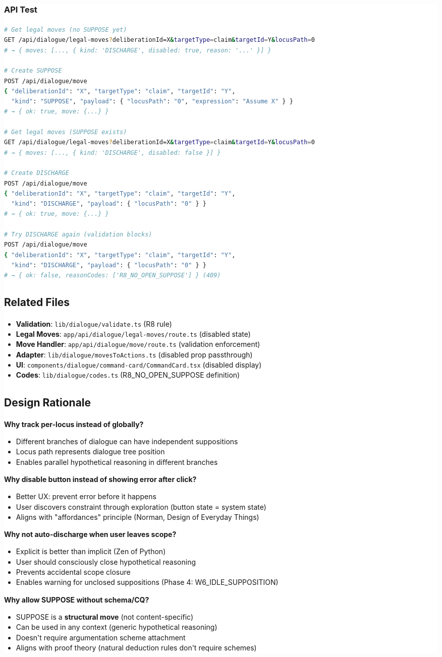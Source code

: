 ### API Test

```bash
# Get legal moves (no SUPPOSE yet)
GET /api/dialogue/legal-moves?deliberationId=X&targetType=claim&targetId=Y&locusPath=0
# → { moves: [..., { kind: 'DISCHARGE', disabled: true, reason: '...' }] }

# Create SUPPOSE
POST /api/dialogue/move
{ "deliberationId": "X", "targetType": "claim", "targetId": "Y", 
  "kind": "SUPPOSE", "payload": { "locusPath": "0", "expression": "Assume X" } }
# → { ok: true, move: {...} }

# Get legal moves (SUPPOSE exists)
GET /api/dialogue/legal-moves?deliberationId=X&targetType=claim&targetId=Y&locusPath=0
# → { moves: [..., { kind: 'DISCHARGE', disabled: false }] }

# Create DISCHARGE
POST /api/dialogue/move
{ "deliberationId": "X", "targetType": "claim", "targetId": "Y",
  "kind": "DISCHARGE", "payload": { "locusPath": "0" } }
# → { ok: true, move: {...} }

# Try DISCHARGE again (validation blocks)
POST /api/dialogue/move
{ "deliberationId": "X", "targetType": "claim", "targetId": "Y",
  "kind": "DISCHARGE", "payload": { "locusPath": "0" } }
# → { ok: false, reasonCodes: ['R8_NO_OPEN_SUPPOSE'] } (409)
```

## Related Files

- **Validation**: `lib/dialogue/validate.ts` (R8 rule)
- **Legal Moves**: `app/api/dialogue/legal-moves/route.ts` (disabled state)
- **Move Handler**: `app/api/dialogue/move/route.ts` (validation enforcement)
- **Adapter**: `lib/dialogue/movesToActions.ts` (disabled prop passthrough)
- **UI**: `components/dialogue/command-card/CommandCard.tsx` (disabled display)
- **Codes**: `lib/dialogue/codes.ts` (R8_NO_OPEN_SUPPOSE definition)

## Design Rationale

**Why track per-locus instead of globally?**
- Different branches of dialogue can have independent suppositions
- Locus path represents dialogue tree position
- Enables parallel hypothetical reasoning in different branches

**Why disable button instead of showing error after click?**
- Better UX: prevent error before it happens
- User discovers constraint through exploration (button state = system state)
- Aligns with "affordances" principle (Norman, Design of Everyday Things)

**Why not auto-discharge when user leaves scope?**
- Explicit is better than implicit (Zen of Python)
- User should consciously close hypothetical reasoning
- Prevents accidental scope closure
- Enables warning for unclosed suppositions (Phase 4: W6_IDLE_SUPPOSITION)

**Why allow SUPPOSE without schema/CQ?**
- SUPPOSE is a **structural move** (not content-specific)
- Can be used in any context (generic hypothetical reasoning)
- Doesn't require argumentation scheme attachment
- Aligns with proof theory (natural deduction rules don't require schemes)
